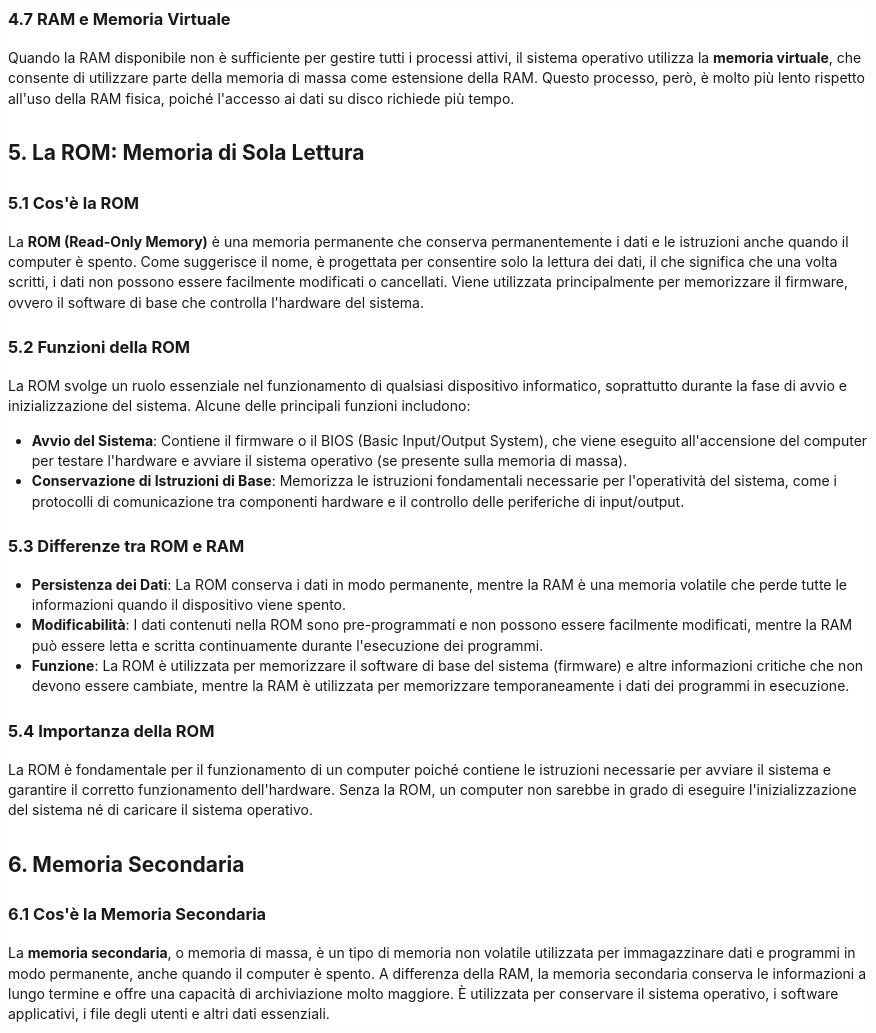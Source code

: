 ### 4.7 RAM e Memoria Virtuale
Quando la RAM disponibile non è sufficiente per gestire tutti i processi attivi, il sistema operativo utilizza la **memoria virtuale**, che consente di utilizzare parte della memoria di massa come estensione della RAM. Questo processo, però, è molto più lento rispetto all'uso della RAM fisica, poiché l'accesso ai dati su disco richiede più tempo.

## 5. La ROM: Memoria di Sola Lettura

### 5.1 Cos'è la ROM
La **ROM (Read-Only Memory)** è una memoria permanente che conserva permanentemente i dati e le istruzioni anche quando il computer è spento. Come suggerisce il nome, è progettata per consentire solo la lettura dei dati, il che significa che una volta scritti, i dati non possono essere facilmente modificati o cancellati. Viene utilizzata principalmente per memorizzare il firmware, ovvero il software di base che controlla l'hardware del sistema.

### 5.2 Funzioni della ROM
La ROM svolge un ruolo essenziale nel funzionamento di qualsiasi dispositivo informatico, soprattutto durante la fase di avvio e inizializzazione del sistema. Alcune delle principali funzioni includono:

- **Avvio del Sistema**: Contiene il firmware o il BIOS (Basic Input/Output System), che viene eseguito all'accensione del computer per testare l'hardware e avviare il sistema operativo (se presente sulla memoria di massa).
- **Conservazione di Istruzioni di Base**: Memorizza le istruzioni fondamentali necessarie per l'operatività del sistema, come i protocolli di comunicazione tra componenti hardware e il controllo delle periferiche di input/output.

### 5.3 Differenze tra ROM e RAM
- **Persistenza dei Dati**: La ROM conserva i dati in modo permanente, mentre la RAM è una memoria volatile che perde tutte le informazioni quando il dispositivo viene spento.
- **Modificabilità**: I dati contenuti nella ROM sono pre-programmati e non possono essere facilmente modificati, mentre la RAM può essere letta e scritta continuamente durante l'esecuzione dei programmi.
- **Funzione**: La ROM è utilizzata per memorizzare il software di base del sistema (firmware) e altre informazioni critiche che non devono essere cambiate, mentre la RAM è utilizzata per memorizzare temporaneamente i dati dei programmi in esecuzione.

### 5.4 Importanza della ROM
La ROM è fondamentale per il funzionamento di un computer poiché contiene le istruzioni necessarie per avviare il sistema e garantire il corretto funzionamento dell'hardware. Senza la ROM, un computer non sarebbe in grado di eseguire l'inizializzazione del sistema né di caricare il sistema operativo.

## 6. Memoria Secondaria

### 6.1 Cos'è la Memoria Secondaria
La **memoria secondaria**, o memoria di massa, è un tipo di memoria non volatile utilizzata per immagazzinare dati e programmi in modo permanente, anche quando il computer è spento. A differenza della RAM, la memoria secondaria conserva le informazioni a lungo termine e offre una capacità di archiviazione molto maggiore. È utilizzata per conservare il sistema operativo, i software applicativi, i file degli utenti e altri dati essenziali.
